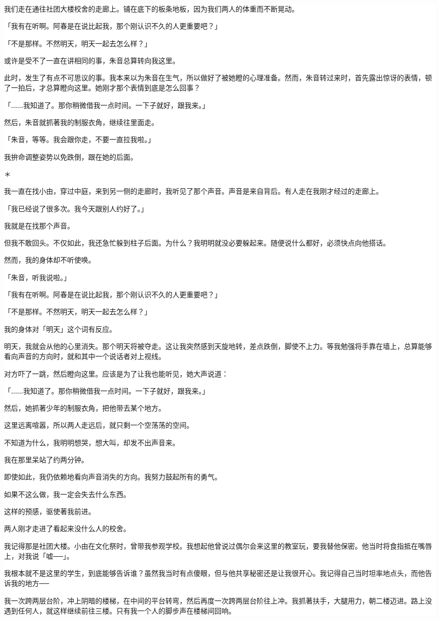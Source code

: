 我们走在通往社团大楼校舍的走廊上。铺在底下的板条地板，因为我们两人的体重而不断晃动。

「我有在听啊。阿春是在说比起我，那个刚认识不久的人更重要吧？」

「不是那样。不然明天，明天一起去怎么样？」

或许是受不了一直在讲相同的事，朱音总算转向我这里。

此时，发生了有点不可思议的事。我本来以为朱音在生气，所以做好了被她瞪的心理准备。然而，朱音转过来时，首先露出惊讶的表情，顿了一拍后，才总算瞪向这里。她刚才那个表情到底是怎么回事？

「……我知道了。那你稍微借我一点时间。一下子就好，跟我来。」

然后，朱音就抓著我的制服衣角，继续往里面走。

「朱音，等等。我会跟你走，不要一直拉我啦。」

我拚命调整姿势以免跌倒，跟在她的后面。

＊

我一直在找小由，穿过中庭，来到另一侧的走廊时，我听见了那个声音。声音是来自背后。有人走在我刚才经过的走廊上。

「我已经说了很多次。我今天跟别人约好了。」

我就是在找那个声音。

但我不敢回头。不仅如此，我还急忙躲到柱子后面。为什么？我明明就没必要躲起来。随便说什么都好，必须快点向他搭话。

然而，我的身体却不听使唤。

「朱音，听我说啦。」

「我有在听啊。阿春是在说比起我，那个刚认识不久的人更重要吧？」

「不是那样。不然明天，明天一起去怎么样？」

我的身体对「明天」这个词有反应。

明天，我就会从他的心里消失。那个明天将被夺走。这让我突然感到天旋地转，差点跌倒，脚使不上力。等我勉强将手靠在墙上，总算能够看向声音的方向时，就和其中一个说话者对上视线。

对方吓了一跳，然后瞪向这里。应该是为了让我也能听见，她大声说道：

「……我知道了。那你稍微借我一点时间。一下子就好，跟我来。」

然后，她抓著少年的制服衣角，把他带去某个地方。

这里远离喧嚣，所以两人走远后，就只剩一个空荡荡的空间。

不知道为什么，我明明想哭，想大叫，却发不出声音来。

我在那里呆站了约两分钟。

即使如此，我仍依赖地看向声音消失的方向。我努力鼓起所有的勇气。

如果不这么做，我一定会失去什么东西。

这样的预感，驱使著我前进。

两人刚才走进了看起来没什么人的校舍。

我记得那是社团大楼。小由在文化祭时，曾带我参观学校。我想起他曾说过偶尔会来这里的教室玩，要我替他保密。他当时将食指抵在嘴唇上，对我说「嘘──」。

我根本就不是这里的学生，到底能够告诉谁？虽然我当时有点傻眼，但与他共享秘密还是让我很开心。我记得自己当时坦率地点头，而他告诉我的地方──

我一次跨两层台阶，冲上阴暗的楼梯，在中间的平台转弯，然后再度一次跨两层台阶往上冲。我抓著扶手，大腿用力，朝二楼迈进。路上没遇到任何人，就这样继续前往三楼。只有我一个人的脚步声在楼梯间回响。
